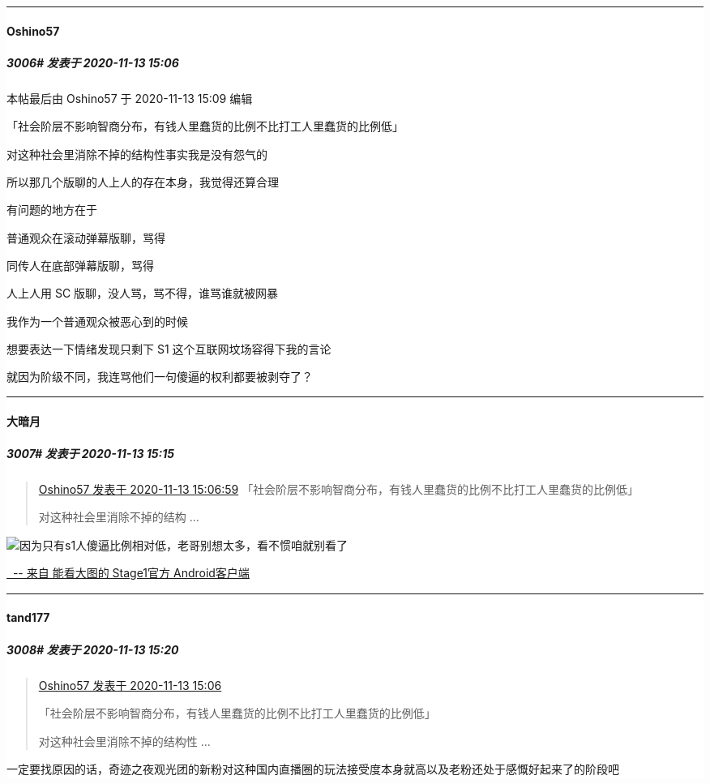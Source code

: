 
-----

####  Oshino57  
##### 3006#       发表于 2020-11-13 15:06


 本帖最后由 Oshino57 于 2020-11-13 15:09 编辑 

「社会阶层不影响智商分布，有钱人里蠢货的比例不比打工人里蠢货的比例低」

对这种社会里消除不掉的结构性事实我是没有怨气的

所以那几个版聊的人上人的存在本身，我觉得还算合理


有问题的地方在于

普通观众在滚动弹幕版聊，骂得

同传人在底部弹幕版聊，骂得

人上人用 SC 版聊，没人骂，骂不得，谁骂谁就被网暴


我作为一个普通观众被恶心到的时候

想要表达一下情绪发现只剩下 S1 这个互联网坟场容得下我的言论

就因为阶级不同，我连骂他们一句傻逼的权利都要被剥夺了？


-----

####  大暗月  
##### 3007#       发表于 2020-11-13 15:15


<blockquote><a href="httphttps://bbs.saraba1st.com/2b/forum.php?mod=redirect&amp;goto=findpost&amp;pid=49381847&amp;ptid=1966145" target="_blank">Oshino57 发表于 2020-11-13 15:06:59</a>
「社会阶层不影响智商分布，有钱人里蠢货的比例不比打工人里蠢货的比例低」

对这种社会里消除不掉的结构 ...</blockquote><img src="https://static.saraba1st.com/image/smiley/face2017/068.png" referrerpolicy="no-referrer">因为只有s1人傻逼比例相对低，老哥别想太多，看不惯咱就别看了

[  -- 来自 能看大图的 Stage1官方 Android客户端](https://www.coolapk.com/apk/140634)


-----

####  tand177  
##### 3008#       发表于 2020-11-13 15:20


<blockquote><a href="httphttps://bbs.saraba1st.com/2b/forum.php?mod=redirect&amp;goto=findpost&amp;pid=49381847&amp;ptid=1966145" target="_blank">Oshino57 发表于 2020-11-13 15:06</a>

「社会阶层不影响智商分布，有钱人里蠢货的比例不比打工人里蠢货的比例低」

对这种社会里消除不掉的结构性 ...</blockquote>
一定要找原因的话，奇迹之夜观光团的新粉对这种国内直播圈的玩法接受度本身就高以及老粉还处于感慨好起来了的阶段吧

